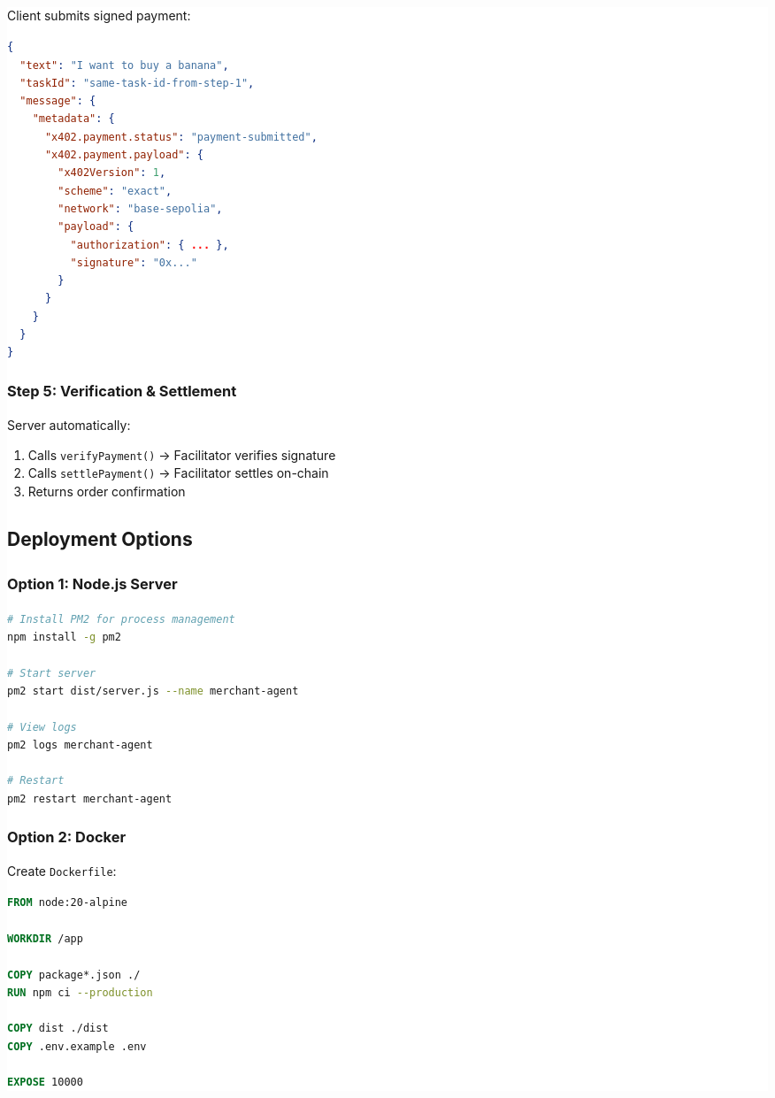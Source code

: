 Client submits signed payment:

```json
{
  "text": "I want to buy a banana",
  "taskId": "same-task-id-from-step-1",
  "message": {
    "metadata": {
      "x402.payment.status": "payment-submitted",
      "x402.payment.payload": {
        "x402Version": 1,
        "scheme": "exact",
        "network": "base-sepolia",
        "payload": {
          "authorization": { ... },
          "signature": "0x..."
        }
      }
    }
  }
}
```

### Step 5: Verification & Settlement

Server automatically:
1. Calls `verifyPayment()` → Facilitator verifies signature
2. Calls `settlePayment()` → Facilitator settles on-chain
3. Returns order confirmation

## Deployment Options

### Option 1: Node.js Server

```bash
# Install PM2 for process management
npm install -g pm2

# Start server
pm2 start dist/server.js --name merchant-agent

# View logs
pm2 logs merchant-agent

# Restart
pm2 restart merchant-agent
```

### Option 2: Docker

Create `Dockerfile`:

```dockerfile
FROM node:20-alpine

WORKDIR /app

COPY package*.json ./
RUN npm ci --production

COPY dist ./dist
COPY .env.example .env

EXPOSE 10000

```